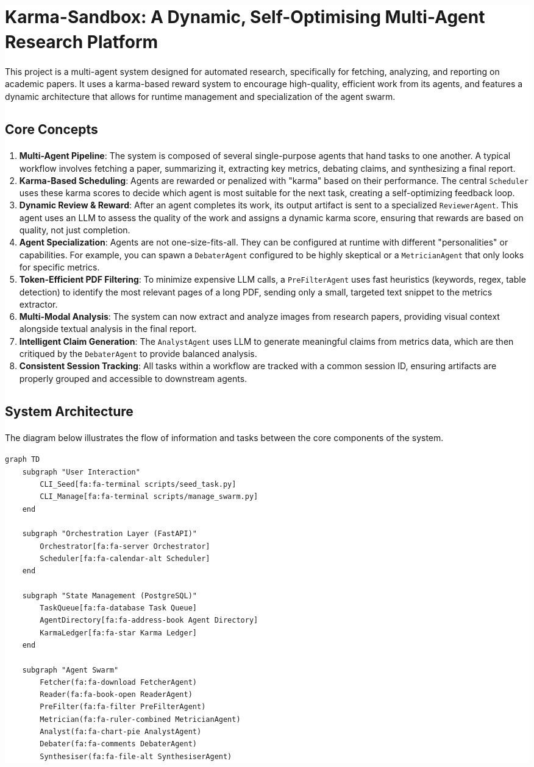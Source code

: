 # Karma-Sandbox: A Dynamic, Self-Optimising Multi-Agent Research Platform

This project is a multi-agent system designed for automated research, specifically for fetching, analyzing, and reporting on academic papers. It uses a karma-based reward system to encourage high-quality, efficient work from its agents, and features a dynamic architecture that allows for runtime management and specialization of the agent swarm.

## Core Concepts

1.  **Multi-Agent Pipeline**: The system is composed of several single-purpose agents that hand tasks to one another. A typical workflow involves fetching a paper, summarizing it, extracting key metrics, debating claims, and synthesizing a final report.
2.  **Karma-Based Scheduling**: Agents are rewarded or penalized with "karma" based on their performance. The central `Scheduler` uses these karma scores to decide which agent is most suitable for the next task, creating a self-optimizing feedback loop.
3.  **Dynamic Review & Reward**: After an agent completes its work, its output artifact is sent to a specialized `ReviewerAgent`. This agent uses an LLM to assess the quality of the work and assigns a dynamic karma score, ensuring that rewards are based on quality, not just completion.
4.  **Agent Specialization**: Agents are not one-size-fits-all. They can be configured at runtime with different "personalities" or capabilities. For example, you can spawn a `DebaterAgent` configured to be highly skeptical or a `MetricianAgent` that only looks for specific metrics.
5.  **Token-Efficient PDF Filtering**: To minimize expensive LLM calls, a `PreFilterAgent` uses fast heuristics (keywords, regex, table detection) to identify the most relevant pages of a long PDF, sending only a small, targeted text snippet to the metrics extractor.
6.  **Multi-Modal Analysis**: The system can now extract and analyze images from research papers, providing visual context alongside textual analysis in the final report.
7.  **Intelligent Claim Generation**: The `AnalystAgent` uses LLM to generate meaningful claims from metrics data, which are then critiqued by the `DebaterAgent` to provide balanced analysis.
8.  **Consistent Session Tracking**: All tasks within a workflow are tracked with a common session ID, ensuring artifacts are properly grouped and accessible to downstream agents.

## System Architecture

The diagram below illustrates the flow of information and tasks between the core components of the system.

```mermaid
graph TD
    subgraph "User Interaction"
        CLI_Seed[fa:fa-terminal scripts/seed_task.py]
        CLI_Manage[fa:fa-terminal scripts/manage_swarm.py]
    end

    subgraph "Orchestration Layer (FastAPI)"
        Orchestrator[fa:fa-server Orchestrator]
        Scheduler[fa:fa-calendar-alt Scheduler]
    end

    subgraph "State Management (PostgreSQL)"
        TaskQueue[fa:fa-database Task Queue]
        AgentDirectory[fa:fa-address-book Agent Directory]
        KarmaLedger[fa:fa-star Karma Ledger]
    end

    subgraph "Agent Swarm"
        Fetcher(fa:fa-download FetcherAgent)
        Reader(fa:fa-book-open ReaderAgent)
        PreFilter(fa:fa-filter PreFilterAgent)
        Metrician(fa:fa-ruler-combined MetricianAgent)
        Analyst(fa:fa-chart-pie AnalystAgent)
        Debater(fa:fa-comments DebaterAgent)
        Synthesiser(fa:fa-file-alt SynthesiserAgent)
```